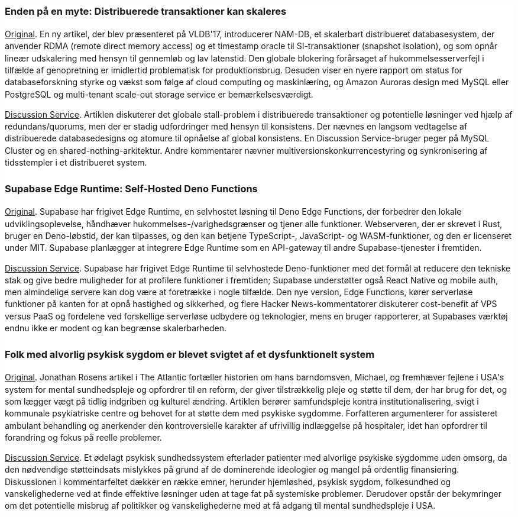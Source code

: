 ### Enden på en myte: Distribuerede transaktioner kan skaleres

[Original](http://muratbuffalo.blogspot.com/2023/04/the-end-of-myth-distributed.html).
En ny artikel, der blev præsenteret på VLDB'17, introducerer NAM-DB, et skalerbart distribueret databasesystem, der anvender RDMA (remote direct memory access) og et timestamp oracle til SI-transaktioner (snapshot isolation), og som opnår lineær udskalering med hensyn til gennemløb og lav latenstid. Den globale blokering forårsaget af hukommelsesserverfejl i tilfælde af genopretning er imidlertid problematisk for produktionsbrug. Desuden viser en nyere rapport om status for databaseforskning styrke og vækst som følge af cloud computing og maskinlæring, og Amazon Auroras design med MySQL eller PostgreSQL og multi-tenant scale-out storage service er bemærkelsesværdigt.

[Discussion Service](http://news.ycombinator.com/item?id=35520044).
Artiklen diskuterer det globale stall-problem i distribuerede transaktioner og potentielle løsninger ved hjælp af redundans/quorums, men der er stadig udfordringer med hensyn til konsistens. Der nævnes en langsom vedtagelse af distribuerede databasedesigns og atomure til opnåelse af global konsistens. En Discussion Service-bruger peger på MySQL Cluster og en shared-nothing-arkitektur. Andre kommentarer nævner multiversionskonkurrencestyring og synkronisering af tidsstempler i et distribueret system.

### Supabase Edge Runtime: Self-Hosted Deno Functions

[Original](https://supabase.com/blog/edge-runtime-self-hosted-deno-functions).
Supabase har frigivet Edge Runtime, en selvhostet løsning til Deno Edge Functions, der forbedrer den lokale udviklingsoplevelse, håndhæver hukommelses-/varighedsgrænser og tjener alle funktioner. Webserveren, der er skrevet i Rust, bruger en Deno-løbstid, der kan tilpasses, og den kan betjene TypeScript-, JavaScript- og WASM-funktioner, og den er licenseret under MIT. Supabase planlægger at integrere Edge Runtime som en API-gateway til andre Supabase-tjenester i fremtiden.

[Discussion Service](http://news.ycombinator.com/item?id=35525222).
Supabase har frigivet Edge Runtime til selvhostede Deno-funktioner med det formål at reducere den tekniske stak og give bedre muligheder for at profilere funktioner i fremtiden; Supabase understøtter også React Native og mobile auth, men almindelige servere kan dog være at foretrække i nogle tilfælde. Den nye version, Edge Functions, kører serverløse funktioner på kanten for at opnå hastighed og sikkerhed, og flere Hacker News-kommentatorer diskuterer cost-benefit af VPS versus PaaS og fordelene ved forskellige serverløse udbydere og teknologier, mens en bruger rapporterer, at Supabases værktøj endnu ikke er modent og kan begrænse skalerbarheden.

### Folk med alvorlig psykisk sygdom er blevet svigtet af et dysfunktionelt system

[Original](https://www.theatlantic.com/magazine/archive/2023/05/american-madness-schizophrenia-mental-illness/673490/).
Jonathan Rosens artikel i The Atlantic fortæller historien om hans barndomsven, Michael, og fremhæver fejlene i USA's system for mental sundhedspleje og opfordrer til en reform, der giver tilstrækkelig pleje og støtte til dem, der har brug for det, og som lægger vægt på tidlig indgriben og kulturel ændring. Artiklen berører samfundspleje kontra institutionalisering, svigt i kommunale psykiatriske centre og behovet for at støtte dem med psykiske sygdomme. Forfatteren argumenterer for assisteret ambulant behandling og anerkender den kontroversielle karakter af ufrivillig indlæggelse på hospitaler, idet han opfordrer til forandring og fokus på reelle problemer.

[Discussion Service](http://news.ycombinator.com/item?id=35524881).
Et ødelagt psykisk sundhedssystem efterlader patienter med alvorlige psykiske sygdomme uden omsorg, da den nødvendige støtteindsats mislykkes på grund af de dominerende ideologier og mangel på ordentlig finansiering. Diskussionen i kommentarfeltet dækker en række emner, herunder hjemløshed, psykisk sygdom, folkesundhed og vanskelighederne ved at finde effektive løsninger uden at tage fat på systemiske problemer. Derudover opstår der bekymringer om det potentielle misbrug af politikker og vanskelighederne med at få adgang til mental sundhedspleje i USA.
